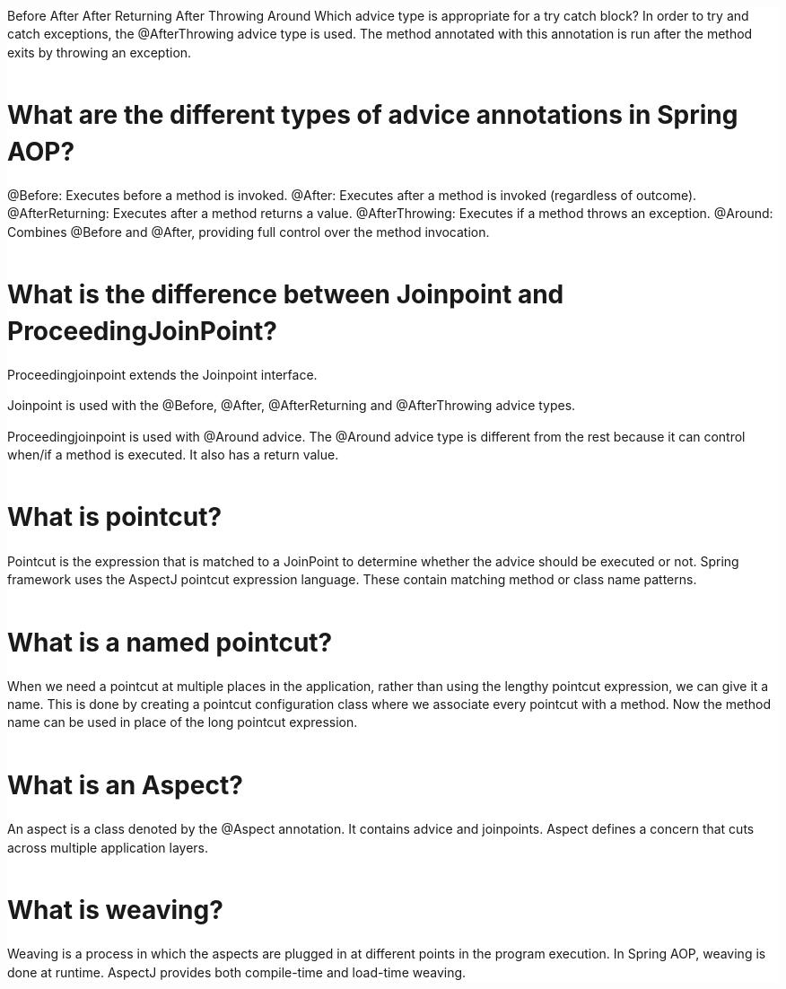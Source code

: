Before
After
After Returning
After Throwing
Around
Which advice type is appropriate for a try catch block?
In order to try and catch exceptions, the @AfterThrowing advice type is used. The method annotated with this annotation is run after the method exits by throwing an exception.


# What are the different types of advice annotations in Spring AOP?

@Before: Executes before a method is invoked.
@After: Executes after a method is invoked (regardless of outcome).
@AfterReturning: Executes after a method returns a value.
@AfterThrowing: Executes if a method throws an exception.
@Around: Combines @Before and @After, providing full control over the method invocation.

# What is the difference between Joinpoint and ProceedingJoinPoint?
Proceedingjoinpoint extends the Joinpoint interface.

Joinpoint is used with the @Before, @After, @AfterReturning and @AfterThrowing advice types.

Proceedingjoinpoint is used with @Around advice. The @Around advice type is different from the rest because it can control when/if a method is executed. It also has a return value.

# What is pointcut?
Pointcut is the expression that is matched to a JoinPoint to determine whether the advice should be executed or not. Spring framework uses the AspectJ pointcut expression language. These contain matching method or class name patterns.

# What is a named pointcut?
When we need a pointcut at multiple places in the application, rather than using the lengthy pointcut expression, we can give it a name. This is done by creating a pointcut configuration class where we associate every pointcut with a method. Now the method name can be used in place of the long pointcut expression.

# What is an Aspect?
An aspect is a class denoted by the @Aspect annotation. It contains advice and joinpoints. Aspect defines a concern that cuts across multiple application layers.

# What is weaving?
Weaving is a process in which the aspects are plugged in at different points in the program execution. In Spring AOP, weaving is done at runtime. AspectJ provides both compile-time and load-time weaving.
